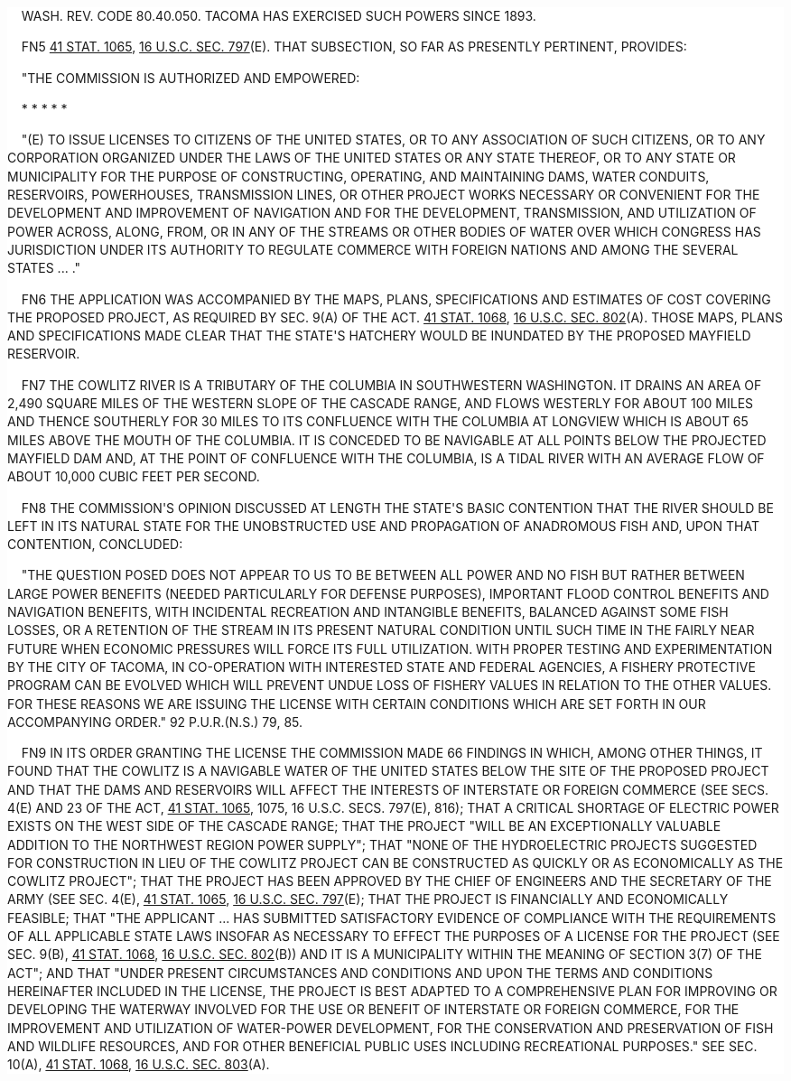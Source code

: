    WASH. REV. CODE 80.40.050.  TACOMA HAS EXERCISED SUCH POWERS SINCE 1893.

    FN5  [41 STAT. 1065][/us/stat/41/1065], [16 U.S.C. SEC. 797][/us/usc/t16/s797](E).  THAT SUBSECTION, SO FAR AS PRESENTLY PERTINENT, PROVIDES:

    "THE COMMISSION IS AUTHORIZED AND EMPOWERED:

    \*         \*         \*         \*         \*

    "(E)  TO ISSUE LICENSES TO CITIZENS OF THE UNITED STATES, OR TO ANY ASSOCIATION OF SUCH CITIZENS, OR TO ANY CORPORATION ORGANIZED UNDER THE LAWS OF THE UNITED STATES OR ANY STATE THEREOF, OR TO ANY STATE OR MUNICIPALITY FOR THE PURPOSE OF CONSTRUCTING, OPERATING, AND MAINTAINING DAMS, WATER CONDUITS, RESERVOIRS, POWERHOUSES, TRANSMISSION LINES, OR OTHER PROJECT WORKS NECESSARY OR CONVENIENT FOR THE DEVELOPMENT AND IMPROVEMENT OF NAVIGATION AND FOR THE DEVELOPMENT, TRANSMISSION, AND UTILIZATION OF POWER ACROSS, ALONG, FROM, OR IN ANY OF THE STREAMS OR OTHER BODIES OF WATER OVER WHICH CONGRESS HAS JURISDICTION UNDER ITS AUTHORITY TO REGULATE COMMERCE WITH FOREIGN NATIONS AND AMONG THE SEVERAL STATES  ...  ."

    FN6  THE APPLICATION WAS ACCOMPANIED BY THE MAPS, PLANS, SPECIFICATIONS AND ESTIMATES OF COST COVERING THE PROPOSED PROJECT, AS REQUIRED BY SEC. 9(A) OF THE ACT.  [41 STAT. 1068][/us/stat/41/1068], [16 U.S.C. SEC. 802][/us/usc/t16/s802](A).  THOSE MAPS, PLANS AND SPECIFICATIONS MADE CLEAR THAT THE STATE'S HATCHERY WOULD BE INUNDATED BY THE PROPOSED MAYFIELD RESERVOIR.

    FN7  THE COWLITZ RIVER IS A TRIBUTARY OF THE COLUMBIA IN SOUTHWESTERN WASHINGTON.  IT DRAINS AN AREA OF 2,490 SQUARE MILES OF THE WESTERN SLOPE OF THE CASCADE RANGE, AND FLOWS WESTERLY FOR ABOUT 100 MILES AND THENCE SOUTHERLY FOR 30 MILES TO ITS CONFLUENCE WITH THE COLUMBIA AT LONGVIEW WHICH IS ABOUT 65 MILES ABOVE THE MOUTH OF THE COLUMBIA.  IT IS CONCEDED TO BE NAVIGABLE AT ALL POINTS BELOW THE PROJECTED MAYFIELD DAM AND, AT THE POINT OF CONFLUENCE WITH THE COLUMBIA, IS A TIDAL RIVER WITH AN AVERAGE FLOW OF ABOUT 10,000 CUBIC FEET PER SECOND.

    FN8  THE COMMISSION'S OPINION DISCUSSED AT LENGTH THE STATE'S BASIC CONTENTION THAT THE RIVER SHOULD BE LEFT IN ITS NATURAL STATE FOR THE UNOBSTRUCTED USE AND PROPAGATION OF ANADROMOUS FISH AND, UPON THAT CONTENTION, CONCLUDED:

    "THE QUESTION POSED DOES NOT APPEAR TO US TO BE BETWEEN ALL POWER AND NO FISH BUT RATHER BETWEEN LARGE POWER BENEFITS (NEEDED PARTICULARLY FOR DEFENSE PURPOSES), IMPORTANT FLOOD CONTROL BENEFITS AND NAVIGATION BENEFITS, WITH INCIDENTAL RECREATION AND INTANGIBLE BENEFITS, BALANCED AGAINST SOME FISH LOSSES, OR A RETENTION OF THE STREAM IN ITS PRESENT NATURAL CONDITION UNTIL SUCH TIME IN THE FAIRLY NEAR FUTURE WHEN ECONOMIC PRESSURES WILL FORCE ITS FULL UTILIZATION.  WITH PROPER TESTING AND EXPERIMENTATION BY THE CITY OF TACOMA, IN CO-OPERATION WITH INTERESTED STATE AND FEDERAL AGENCIES, A FISHERY PROTECTIVE PROGRAM CAN BE EVOLVED WHICH WILL PREVENT UNDUE LOSS OF FISHERY VALUES IN RELATION TO THE OTHER VALUES.  FOR THESE REASONS WE ARE ISSUING THE LICENSE WITH CERTAIN CONDITIONS WHICH ARE SET FORTH IN OUR ACCOMPANYING ORDER."  92 P.U.R.(N.S.)  79, 85.

    FN9  IN ITS ORDER GRANTING THE LICENSE THE COMMISSION MADE 66 FINDINGS IN WHICH, AMONG OTHER THINGS, IT FOUND THAT THE COWLITZ IS A NAVIGABLE WATER OF THE UNITED STATES BELOW THE SITE OF THE PROPOSED PROJECT AND THAT THE DAMS AND RESERVOIRS WILL AFFECT THE INTERESTS OF INTERSTATE OR FOREIGN COMMERCE (SEE SECS. 4(E) AND 23 OF THE ACT, [41 STAT. 1065][/us/stat/41/1065], 1075, 16 U.S.C. SECS. 797(E), 816); THAT A CRITICAL SHORTAGE OF ELECTRIC POWER EXISTS ON THE WEST SIDE OF THE CASCADE RANGE; THAT THE PROJECT "WILL BE AN EXCEPTIONALLY VALUABLE ADDITION TO THE NORTHWEST REGION POWER SUPPLY"; THAT "NONE OF THE HYDROELECTRIC PROJECTS SUGGESTED FOR CONSTRUCTION IN LIEU OF THE COWLITZ PROJECT CAN BE CONSTRUCTED AS QUICKLY OR AS ECONOMICALLY AS THE COWLITZ PROJECT"; THAT THE PROJECT HAS BEEN APPROVED BY THE CHIEF OF ENGINEERS AND THE SECRETARY OF THE ARMY (SEE SEC. 4(E), [41 STAT. 1065][/us/stat/41/1065], [16 U.S.C. SEC. 797][/us/usc/t16/s797](E); THAT THE PROJECT IS FINANCIALLY AND ECONOMICALLY FEASIBLE; THAT "THE APPLICANT  ...  HAS SUBMITTED SATISFACTORY EVIDENCE OF COMPLIANCE WITH THE REQUIREMENTS OF ALL APPLICABLE STATE LAWS INSOFAR AS NECESSARY TO EFFECT THE PURPOSES OF A LICENSE FOR THE PROJECT (SEE SEC. 9(B), [41 STAT. 1068][/us/stat/41/1068], [16 U.S.C. SEC. 802][/us/usc/t16/s802](B)) AND IT IS A MUNICIPALITY WITHIN THE MEANING OF SECTION 3(7) OF THE ACT"; AND THAT "UNDER PRESENT CIRCUMSTANCES AND CONDITIONS AND UPON THE TERMS AND CONDITIONS HEREINAFTER INCLUDED IN THE LICENSE, THE PROJECT IS BEST ADAPTED TO A COMPREHENSIVE PLAN FOR IMPROVING OR DEVELOPING THE WATERWAY INVOLVED FOR THE USE OR BENEFIT OF INTERSTATE OR FOREIGN COMMERCE, FOR THE IMPROVEMENT AND UTILIZATION OF WATER-POWER DEVELOPMENT, FOR THE CONSERVATION AND PRESERVATION OF FISH AND WILDLIFE RESOURCES, AND FOR OTHER BENEFICIAL PUBLIC USES INCLUDING RECREATIONAL PURPOSES."  SEE SEC. 10(A), [41 STAT.  1068][/us/stat/41/1068], [16 U.S.C. SEC. 803][/us/usc/t16/s803](A).


[/us/courts/scotus/usReporter/357/320]: https://publicdocs.github.io/go/links?ns=uslm-x&ref=%2Fus%2Fcourts%2Fscotus%2FusReporter%2F357%2F320
[/us/usc/t16/s825]: https://publicdocs.github.io/go/links?ns=uslm&ref=%2Fus%2Fusc%2Ft16%2Fs825
[/us/courts/scotus/usReporter/347/936]: https://publicdocs.github.io/go/links?ns=uslm-x&ref=%2Fus%2Fcourts%2Fscotus%2FusReporter%2F347%2F936
[/us/courts/scotus/usReporter/355/888]: https://publicdocs.github.io/go/links?ns=uslm-x&ref=%2Fus%2Fcourts%2Fscotus%2FusReporter%2F355%2F888
[/us/stat/41/1071]: https://publicdocs.github.io/go/links?ns=uslm&ref=%2Fus%2Fstat%2F41%2F1071
[/us/usc/t16/s806]: https://publicdocs.github.io/go/links?ns=uslm&ref=%2Fus%2Fusc%2Ft16%2Fs806
[/us/usc/t16/s825]: https://publicdocs.github.io/go/links?ns=uslm&ref=%2Fus%2Fusc%2Ft16%2Fs825
[/us/courts/scotus/usReporter/347/936]: https://publicdocs.github.io/go/links?ns=uslm-x&ref=%2Fus%2Fcourts%2Fscotus%2FusReporter%2F347%2F936
[/us/courts/scotus/usReporter/269/328]: https://publicdocs.github.io/go/links?ns=uslm-x&ref=%2Fus%2Fcourts%2Fscotus%2FusReporter%2F269%2F328
[/us/courts/scotus/usReporter/311/377]: https://publicdocs.github.io/go/links?ns=uslm-x&ref=%2Fus%2Fcourts%2Fscotus%2FusReporter%2F311%2F377
[/us/courts/scotus/usReporter/328/152]: https://publicdocs.github.io/go/links?ns=uslm-x&ref=%2Fus%2Fcourts%2Fscotus%2FusReporter%2F328%2F152
[/us/courts/scotus/usReporter/350/222]: https://publicdocs.github.io/go/links?ns=uslm-x&ref=%2Fus%2Fcourts%2Fscotus%2FusReporter%2F350%2F222
[/us/usc/t16/s825]: https://publicdocs.github.io/go/links?ns=uslm&ref=%2Fus%2Fusc%2Ft16%2Fs825
[/us/courts/scotus/usReporter/327/385]: https://publicdocs.github.io/go/links?ns=uslm-x&ref=%2Fus%2Fcourts%2Fscotus%2FusReporter%2F327%2F385
[/us/courts/scotus/usReporter/316/663]: https://publicdocs.github.io/go/links?ns=uslm-x&ref=%2Fus%2Fcourts%2Fscotus%2FusReporter%2F316%2F663
[/us/courts/scotus/usReporter/347/936]: https://publicdocs.github.io/go/links?ns=uslm-x&ref=%2Fus%2Fcourts%2Fscotus%2FusReporter%2F347%2F936
[/us/courts/scotus/usReporter/286/494]: https://publicdocs.github.io/go/links?ns=uslm-x&ref=%2Fus%2Fcourts%2Fscotus%2FusReporter%2F286%2F494
[/us/courts/scotus/usReporter/180/208]: https://publicdocs.github.io/go/links?ns=uslm-x&ref=%2Fus%2Fcourts%2Fscotus%2FusReporter%2F180%2F208
[/us/courts/scotus/usReporter/185/125]: https://publicdocs.github.io/go/links?ns=uslm-x&ref=%2Fus%2Fcourts%2Fscotus%2FusReporter%2F185%2F125
[/us/courts/scotus/usReporter/206/46]: https://publicdocs.github.io/go/links?ns=uslm-x&ref=%2Fus%2Fcourts%2Fscotus%2FusReporter%2F206%2F46
[/us/courts/scotus/usReporter/206/230]: https://publicdocs.github.io/go/links?ns=uslm-x&ref=%2Fus%2Fcourts%2Fscotus%2FusReporter%2F206%2F230
[/us/courts/scotus/usReporter/209/349]: https://publicdocs.github.io/go/links?ns=uslm-x&ref=%2Fus%2Fcourts%2Fscotus%2FusReporter%2F209%2F349
[/us/courts/scotus/usReporter/262/553]: https://publicdocs.github.io/go/links?ns=uslm-x&ref=%2Fus%2Fcourts%2Fscotus%2FusReporter%2F262%2F553
[/us/courts/scotus/usReporter/263/365]: https://publicdocs.github.io/go/links?ns=uslm-x&ref=%2Fus%2Fcourts%2Fscotus%2FusReporter%2F263%2F365
[/us/stat/41/1063]: https://publicdocs.github.io/go/links?ns=uslm&ref=%2Fus%2Fstat%2F41%2F1063
[/us/usc/t16/s791]: https://publicdocs.github.io/go/links?ns=uslm&ref=%2Fus%2Fusc%2Ft16%2Fs791
[/us/stat/41/1074]: https://publicdocs.github.io/go/links?ns=uslm&ref=%2Fus%2Fstat%2F41%2F1074
[/us/usc/t16/s814]: https://publicdocs.github.io/go/links?ns=uslm&ref=%2Fus%2Fusc%2Ft16%2Fs814
[/us/stat/41/1075]: https://publicdocs.github.io/go/links?ns=uslm&ref=%2Fus%2Fstat%2F41%2F1075
[/us/usc/t16/s816]: https://publicdocs.github.io/go/links?ns=uslm&ref=%2Fus%2Fusc%2Ft16%2Fs816
[/us/stat/41/1063]: https://publicdocs.github.io/go/links?ns=uslm&ref=%2Fus%2Fstat%2F41%2F1063
[/us/usc/t16/s796]: https://publicdocs.github.io/go/links?ns=uslm&ref=%2Fus%2Fusc%2Ft16%2Fs796
[/us/stat/41/1065]: https://publicdocs.github.io/go/links?ns=uslm&ref=%2Fus%2Fstat%2F41%2F1065
[/us/usc/t16/s797]: https://publicdocs.github.io/go/links?ns=uslm&ref=%2Fus%2Fusc%2Ft16%2Fs797
[/us/stat/41/1068]: https://publicdocs.github.io/go/links?ns=uslm&ref=%2Fus%2Fstat%2F41%2F1068
[/us/usc/t16/s802]: https://publicdocs.github.io/go/links?ns=uslm&ref=%2Fus%2Fusc%2Ft16%2Fs802
[/us/stat/41/1065]: https://publicdocs.github.io/go/links?ns=uslm&ref=%2Fus%2Fstat%2F41%2F1065
[/us/stat/41/1065]: https://publicdocs.github.io/go/links?ns=uslm&ref=%2Fus%2Fstat%2F41%2F1065
[/us/usc/t16/s797]: https://publicdocs.github.io/go/links?ns=uslm&ref=%2Fus%2Fusc%2Ft16%2Fs797
[/us/stat/41/1068]: https://publicdocs.github.io/go/links?ns=uslm&ref=%2Fus%2Fstat%2F41%2F1068
[/us/usc/t16/s802]: https://publicdocs.github.io/go/links?ns=uslm&ref=%2Fus%2Fusc%2Ft16%2Fs802
[/us/stat/41/1068]: https://publicdocs.github.io/go/links?ns=uslm&ref=%2Fus%2Fstat%2F41%2F1068
[/us/usc/t16/s803]: https://publicdocs.github.io/go/links?ns=uslm&ref=%2Fus%2Fusc%2Ft16%2Fs803
[/us/stat/41/1067]: https://publicdocs.github.io/go/links?ns=uslm&ref=%2Fus%2Fstat%2F41%2F1067
[/us/usc/t16/s799]: https://publicdocs.github.io/go/links?ns=uslm&ref=%2Fus%2Fusc%2Ft16%2Fs799
[/us/stat/41/1068]: https://publicdocs.github.io/go/links?ns=uslm&ref=%2Fus%2Fstat%2F41%2F1068
[/us/usc/t16/s802]: https://publicdocs.github.io/go/links?ns=uslm&ref=%2Fus%2Fusc%2Ft16%2Fs802
[/us/stat/41/1067]: https://publicdocs.github.io/go/links?ns=uslm&ref=%2Fus%2Fstat%2F41%2F1067
[/us/usc/t16/s799]: https://publicdocs.github.io/go/links?ns=uslm&ref=%2Fus%2Fusc%2Ft16%2Fs799
[/us/stat/41/1071]: https://publicdocs.github.io/go/links?ns=uslm&ref=%2Fus%2Fstat%2F41%2F1071
[/us/usc/t16/s806]: https://publicdocs.github.io/go/links?ns=uslm&ref=%2Fus%2Fusc%2Ft16%2Fs806
[/us/courts/scotus/usReporter/303/41]: https://publicdocs.github.io/go/links?ns=uslm-x&ref=%2Fus%2Fcourts%2Fscotus%2FusReporter%2F303%2F41
[/us/courts/scotus/usReporter/298/435]: https://publicdocs.github.io/go/links?ns=uslm-x&ref=%2Fus%2Fcourts%2Fscotus%2FusReporter%2F298%2F435
[/us/stat/41/1068]: https://publicdocs.github.io/go/links?ns=uslm&ref=%2Fus%2Fstat%2F41%2F1068
[/us/usc/t16/s802]: https://publicdocs.github.io/go/links?ns=uslm&ref=%2Fus%2Fusc%2Ft16%2Fs802
[/us/stat/41/1063]: https://publicdocs.github.io/go/links?ns=uslm&ref=%2Fus%2Fstat%2F41%2F1063
[/us/usc/t16/s796]: https://publicdocs.github.io/go/links?ns=uslm&ref=%2Fus%2Fusc%2Ft16%2Fs796